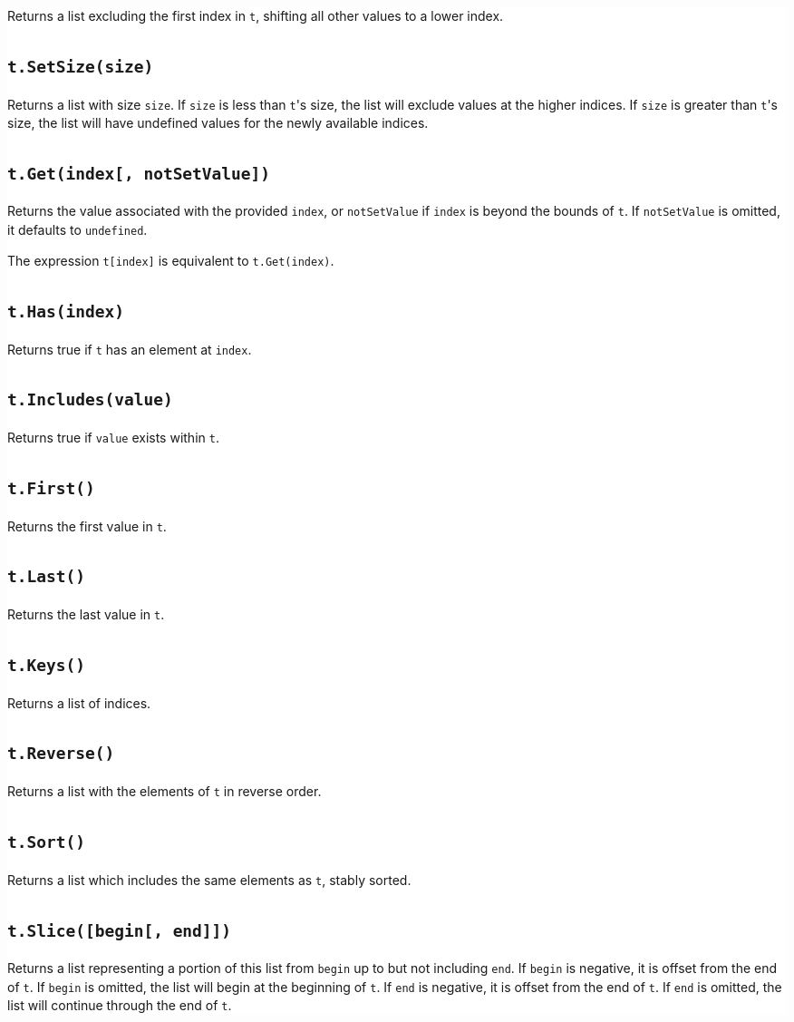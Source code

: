  Returns a list excluding the first index in `t`, shifting all other values to a lower index.

## `t.SetSize(size)`

 Returns a list with size `size`. If `size` is less than `t`'s size, the list will exclude values at the higher indices. If `size` is greater than `t`'s size, the list will have undefined values for the newly available indices.

## `t.Get(index[, notSetValue])`

 Returns the value associated with the provided `index`, or `notSetValue` if `index` is beyond the bounds of `t`. If `notSetValue` is omitted, it defaults to `undefined`.

 The expression `t[index]` is equivalent to `t.Get(index)`.

## `t.Has(index)`

 Returns true if `t` has an element at `index`.

## `t.Includes(value)`

 Returns true if `value` exists within `t`.

## `t.First()`

 Returns the first value in `t`.

## `t.Last()`

 Returns the last value in `t`.

## `t.Keys()`

 Returns a list of indices.

## `t.Reverse()`

 Returns a list with the elements of `t` in reverse order.

## `t.Sort()`

 Returns a list which includes the same elements as `t`, stably sorted.

## `t.Slice([begin[, end]])`

 Returns a list representing a portion of this list from `begin` up to but not including `end`. If `begin` is negative, it is offset from the end of `t`. If `begin` is omitted, the list will begin at the beginning of `t`. If `end` is negative, it is offset from the end of `t`. If `end` is omitted, the list will continue through the end of `t`.
